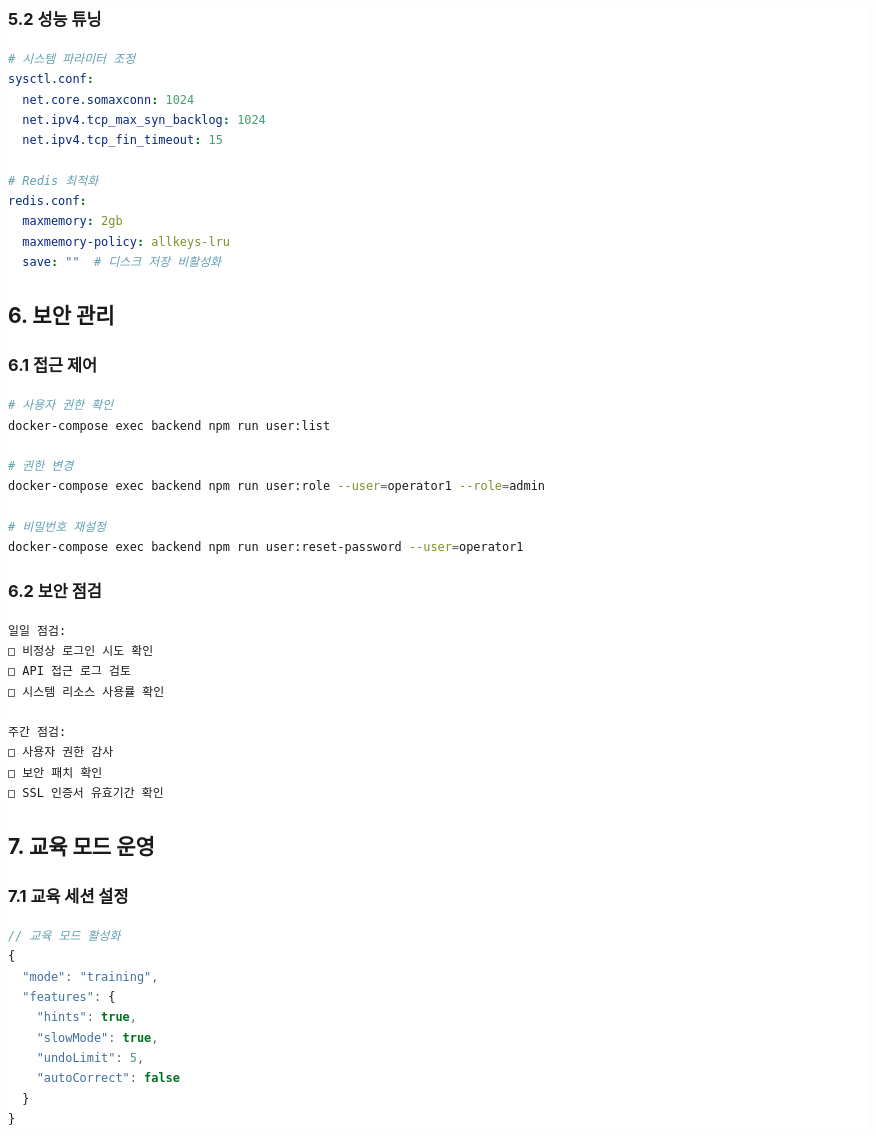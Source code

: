 ### 5.2 성능 튜닝
```yaml
# 시스템 파라미터 조정
sysctl.conf:
  net.core.somaxconn: 1024
  net.ipv4.tcp_max_syn_backlog: 1024
  net.ipv4.tcp_fin_timeout: 15
  
# Redis 최적화
redis.conf:
  maxmemory: 2gb
  maxmemory-policy: allkeys-lru
  save: ""  # 디스크 저장 비활성화
```

## 6. 보안 관리

### 6.1 접근 제어
```bash
# 사용자 권한 확인
docker-compose exec backend npm run user:list

# 권한 변경
docker-compose exec backend npm run user:role --user=operator1 --role=admin

# 비밀번호 재설정
docker-compose exec backend npm run user:reset-password --user=operator1
```

### 6.2 보안 점검
```
일일 점검:
□ 비정상 로그인 시도 확인
□ API 접근 로그 검토
□ 시스템 리소스 사용률 확인

주간 점검:
□ 사용자 권한 감사
□ 보안 패치 확인
□ SSL 인증서 유효기간 확인
```

## 7. 교육 모드 운영

### 7.1 교육 세션 설정
```javascript
// 교육 모드 활성화
{
  "mode": "training",
  "features": {
    "hints": true,
    "slowMode": true,
    "undoLimit": 5,
    "autoCorrect": false
  }
}
```
